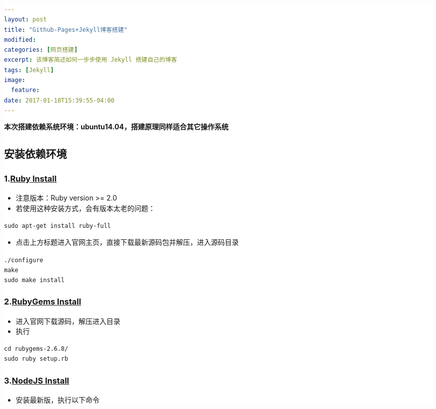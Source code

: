 ```yaml
---
layout: post
title: "Github-Pages+Jekyll博客搭建"
modified:
categories: [网页搭建]
excerpt: 该博客简述如何一步步使用 Jekyll 搭建自己的博客
tags: [Jekyll]
image:
  feature:
date: 2017-01-18T15:39:55-04:00
---
```


**本次搭建依赖系统环境：ubuntu14.04，搭建原理同样适合其它操作系统**

## 安装依赖环境

### 1.[<u>Ruby Install</u>](https://www.ruby-lang.org/en/documentation/installation/#apt)

- 注意版本：Ruby version >= 2.0
- 若使用这种安装方式，会有版本太老的问题：


```
sudo apt-get install ruby-full
```

- 点击上方标题进入官网主页，直接下载最新源码包并解压，进入源码目录


```
./configure
make
sudo make install
```

### 2.[<u>RubyGems Install</u>](https://rubygems.org/pages/download)

- 进入官网下载源码，解压进入目录
- 执行


```
cd rubygems-2.6.8/
sudo ruby setup.rb
```

### 3.[<u>NodeJS Install</u>](https://nodejs.org/en/download/package-manager/#debian-and-ubuntu-based-linux-distributions)

- 安装最新版，执行以下命令
